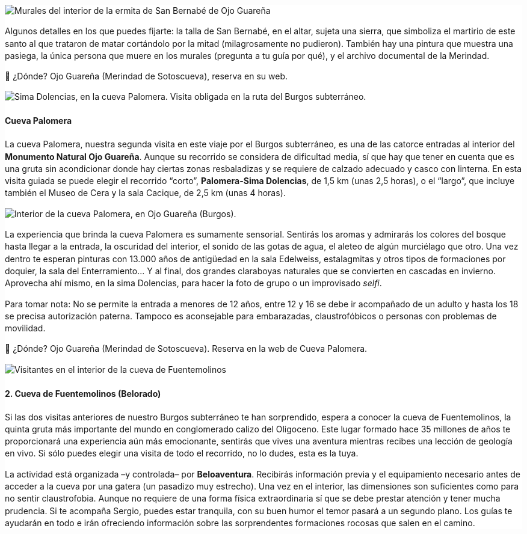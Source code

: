 ![Murales del interior de la ermita de San Bernabé de Ojo Guareña](https://fotos.etheriamagazine.com/2022/06/murales-ermita-san-bernabe.jpg "Murales del interior de la ermita de San Bernabé. © Pepa García")

Algunos detalles en los que puedes fijarte: la talla de San Bernabé, en el altar, sujeta 
una sierra, que simboliza el martirio de este santo al que trataron de matar cortándolo 
por la mitad (milagrosamente no pudieron). También hay una pintura que muestra una 
pasiega, la única persona que muere en los murales (pregunta a tu guía por qué), y el 
archivo documental de la Merindad. 

📍 ¿Dónde? Ojo Guareña (Merindad de Sotoscueva), reserva en su web. 

![Sima Dolencias, en la cueva Palomera. Visita obligada en la ruta del Burgos subterráneo.](https://fotos.etheriamagazine.com/2022/06/cueva-palomera-sima-dolencia.jpg "Sima Dolencias, en la cueva Palomera. © Pepa García")

#### Cueva Palomera

La cueva Palomera, nuestra segunda visita en este viaje por el Burgos subterráneo, es 
una de las catorce entradas al interior del **Monumento Natural Ojo Guareña**. Aunque su 
recorrido se considera de dificultad media, sí que hay que tener en cuenta que es una 
gruta sin acondicionar donde hay ciertas zonas resbaladizas y se requiere de calzado 
adecuado y casco con linterna. En esta visita guiada se puede elegir el recorrido 
“corto”, **Palomera-Sima Dolencias**, de 1,5 km (unas 2,5 horas), o el “largo”, que 
incluye también el Museo de Cera y la sala Cacique, de 2,5 km (unas 4 horas). 

![Interior de la cueva Palomera, en Ojo Guareña (Burgos).](https://fotos.etheriamagazine.com/2022/06/cueva-palomera-burgos.jpg "Interior de la cueva Palomera, en Ojo Guareña (Burgos). © Pepa García")

La experiencia que brinda la cueva Palomera es sumamente sensorial. Sentirás los aromas 
y admirarás los colores del bosque hasta llegar a la entrada, la oscuridad del interior, 
el sonido de las gotas de agua, el aleteo de algún murciélago que otro. Una vez dentro 
te esperan pinturas con 13.000 años de antigüedad en la sala Edelweiss, estalagmitas y 
otros tipos de formaciones por doquier, la sala del Enterramiento... Y al final, dos 
grandes claraboyas naturales que se convierten en cascadas en invierno. Aprovecha ahí 
mismo, en la sima Dolencias, para hacer la foto de grupo o un improvisado _selfi_. 

Para tomar nota: No se permite la entrada a menores de 12 años, entre 12 y 16 se debe ir 
acompañado de un adulto y hasta los 18 se precisa autorización paterna. Tampoco es 
aconsejable para embarazadas, claustrofóbicos o personas con problemas de movilidad. 

📍 ¿Dónde? Ojo Guareña (Merindad de Sotoscueva). Reserva en la web de Cueva Palomera. 

![Visitantes en el interior de la cueva de Fuentemolinos](https://fotos.etheriamagazine.com/2022/06/cueva-fuentemolinos.jpg "Recorrido por el interior de la cueva de Fuentemolinos.")

#### 2\. Cueva de Fuentemolinos (Belorado)

Si las dos visitas anteriores de nuestro Burgos subterráneo te han sorprendido, espera a 
conocer la cueva de Fuentemolinos, la quinta gruta más importante del mundo en 
conglomerado calizo del Oligoceno. Este lugar formado hace 35 millones de años te 
proporcionará una experiencia aún más emocionante, sentirás que vives una aventura 
mientras recibes una lección de geología en vivo. Si sólo puedes elegir una visita de 
todo el recorrido, no lo dudes, esta es la tuya. 

La actividad está organizada –y controlada– por **Beloaventura**. Recibirás información 
previa y el equipamiento necesario antes de acceder a la cueva por una gatera (un 
pasadizo muy estrecho). Una vez en el interior, las dimensiones son suficientes como 
para no sentir claustrofobia. Aunque no requiere de una forma física extraordinaria sí 
que se debe prestar atención y tener mucha prudencia. Si te acompaña Sergio, puedes 
estar tranquila, con su buen humor el temor pasará a un segundo plano. Los guías te 
ayudarán en todo e irán ofreciendo información sobre las sorprendentes formaciones 
rocosas que salen en el camino. 
